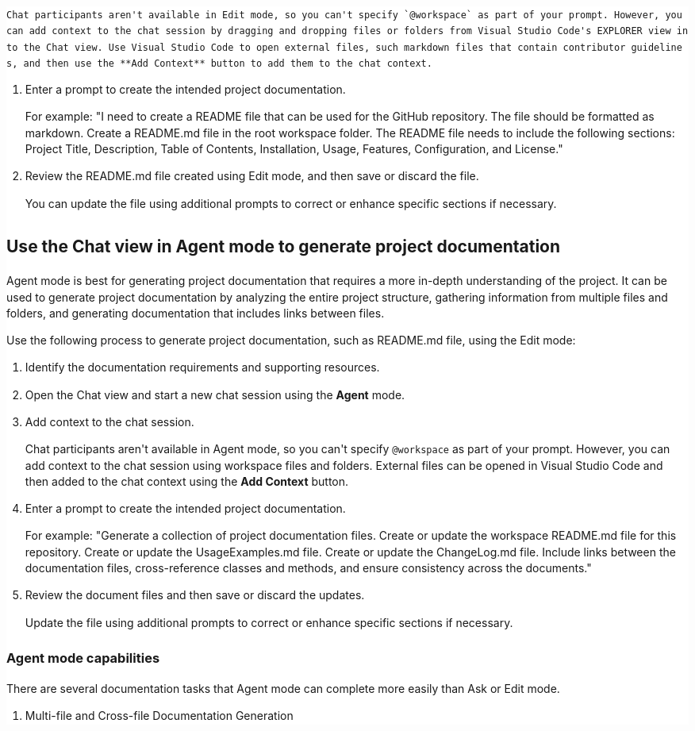     Chat participants aren't available in Edit mode, so you can't specify `@workspace` as part of your prompt. However, you can add context to the chat session by dragging and dropping files or folders from Visual Studio Code's EXPLORER view into the Chat view. Use Visual Studio Code to open external files, such markdown files that contain contributor guidelines, and then use the **Add Context** button to add them to the chat context.

1. Enter a prompt to create the intended project documentation.

    For example: "I need to create a README file that can be used for the GitHub repository. The file should be formatted as markdown. Create a README.md file in the root workspace folder. The README file needs to include the following sections: Project Title, Description, Table of Contents, Installation, Usage, Features, Configuration, and License."

1. Review the README.md file created using Edit mode, and then save or discard the file.

    You can update the file using additional prompts to correct or enhance specific sections if necessary.

## Use the Chat view in Agent mode to generate project documentation

Agent mode is best for generating project documentation that requires a more in-depth understanding of the project. It can be used to generate project documentation by analyzing the entire project structure, gathering information from multiple files and folders, and generating documentation that includes links between files.

Use the following process to generate project documentation, such as README.md file, using the Edit mode:

1. Identify the documentation requirements and supporting resources.

1. Open the Chat view and start a new chat session using the **Agent** mode.

1. Add context to the chat session.

    Chat participants aren't available in Agent mode, so you can't specify `@workspace` as part of your prompt. However, you can add context to the chat session using workspace files and folders. External files can be opened in Visual Studio Code and then added to the chat context using the **Add Context** button.

1. Enter a prompt to create the intended project documentation.

    For example: "Generate a collection of project documentation files. Create or update the workspace README.md file for this repository. Create or update the UsageExamples.md file. Create or update the ChangeLog.md file. Include links between the documentation files, cross-reference classes and methods, and ensure consistency across the documents."

1. Review the document files and then save or discard the updates.

    Update the file using additional prompts to correct or enhance specific sections if necessary.

### Agent mode capabilities

There are several documentation tasks that Agent mode can complete more easily than Ask or Edit mode.

1. Multi-file and Cross-file Documentation Generation
